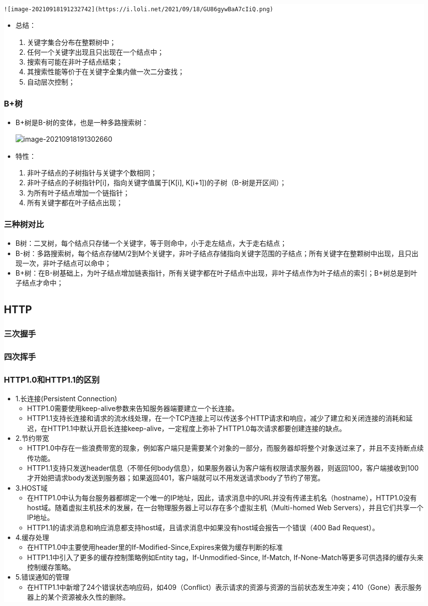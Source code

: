     ![image-20210918191232742](https://i.loli.net/2021/09/18/GU86gywBaA7cIiQ.png)

- 总结：

    1. 关键字集合分布在整颗树中；
    2. 任何一个关键字出现且只出现在一个结点中；
    3. 搜索有可能在非叶子结点结束；
    4. 其搜索性能等价于在关键字全集内做一次二分查找；
    5. 自动层次控制；

### B+树

- B+树是B-树的变体，也是一种多路搜索树：

    ![image-20210918191302660](https://i.loli.net/2021/09/18/mV5WLp2BusgXeqr.png)

- 特性：

    1. 非叶子结点的子树指针与关键字个数相同；
    2. 非叶子结点的子树指针P[i]，指向关键字值属于[K[i], K[i+1])的子树（B-树是开区间）；
    3. 为所有叶子结点增加一个链指针；
    4. 所有关键字都在叶子结点出现；

### 三种树对比

- B树：二叉树，每个结点只存储一个关键字，等于则命中，小于走左结点，大于走右结点；
- B-树：多路搜索树，每个结点存储M/2到M个关键字，非叶子结点存储指向关键字范围的子结点；所有关键字在整颗树中出现，且只出现一次，非叶子结点可以命中；
- B+树：在B-树基础上，为叶子结点增加链表指针，所有关键字都在叶子结点中出现，非叶子结点作为叶子结点的索引；B+树总是到叶子结点才命中；

## HTTP

### 三次握手

### 四次挥手

### HTTP1.0和HTTP1.1的区别

- 1.长连接(Persistent Connection)
    - HTTP1.0需要使用keep-alive参数来告知服务器端要建立一个长连接。
    - HTTP1.1支持长连接和请求的流水线处理，在一个TCP连接上可以传送多个HTTP请求和响应，减少了建立和关闭连接的消耗和延迟，在HTTP1.1中默认开启长连接keep-alive，一定程度上弥补了HTTP1.0每次请求都要创建连接的缺点。
- 2.节约带宽
    - HTTP1.0中存在一些浪费带宽的现象，例如客户端只是需要某个对象的一部分，而服务器却将整个对象送过来了，并且不支持断点续传功能。
    - HTTP1.1支持只发送header信息（不带任何body信息），如果服务器认为客户端有权限请求服务器，则返回100，客户端接收到100才开始把请求body发送到服务器；如果返回401，客户端就可以不用发送请求body了节约了带宽。
- 3.HOST域
    - 在HTTP1.0中认为每台服务器都绑定一个唯一的IP地址，因此，请求消息中的URL并没有传递主机名（hostname），HTTP1.0没有host域。随着虚拟主机技术的发展，在一台物理服务器上可以存在多个虚拟主机（Multi-homed Web Servers），并且它们共享一个IP地址。
    - HTTP1.1的请求消息和响应消息都支持host域，且请求消息中如果没有host域会报告一个错误（400 Bad Request）。
- 4.缓存处理
    - 在HTTP1.0中主要使用header里的If-Modified-Since,Expires来做为缓存判断的标准
    - HTTP1.1中引入了更多的缓存控制策略例如Entity tag，If-Unmodified-Since, If-Match, If-None-Match等更多可供选择的缓存头来控制缓存策略。
- 5.错误通知的管理
    - 在HTTP1.1中新增了24个错误状态响应码，如409（Conflict）表示请求的资源与资源的当前状态发生冲突；410（Gone）表示服务器上的某个资源被永久性的删除。
